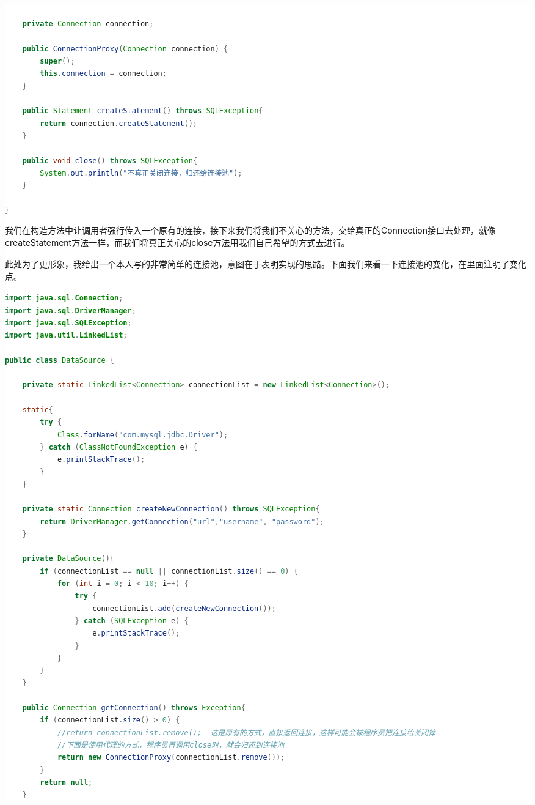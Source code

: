 ```Java
    
    private Connection connection;
    
    public ConnectionProxy(Connection connection) {
        super();
        this.connection = connection;
    }

    public Statement createStatement() throws SQLException{
        return connection.createStatement();
    }
    
    public void close() throws SQLException{
        System.out.println("不真正关闭连接，归还给连接池");
    }

}
```
我们在构造方法中让调用者强行传入一个原有的连接，接下来我们将我们不关心的方法，交给真正的Connection接口去处理，就像createStatement方法一样，而我们将真正关心的close方法用我们自己希望的方式去进行。

此处为了更形象，我给出一个本人写的非常简单的连接池，意图在于表明实现的思路。下面我们来看一下连接池的变化，在里面注明了变化点。
```Java
import java.sql.Connection;
import java.sql.DriverManager;
import java.sql.SQLException;
import java.util.LinkedList;

public class DataSource {
    
    private static LinkedList<Connection> connectionList = new LinkedList<Connection>();
    
    static{
        try {
            Class.forName("com.mysql.jdbc.Driver");
        } catch (ClassNotFoundException e) {
            e.printStackTrace();
        }
    }
    
    private static Connection createNewConnection() throws SQLException{
        return DriverManager.getConnection("url","username", "password");
    }
    
    private DataSource(){
        if (connectionList == null || connectionList.size() == 0) {
            for (int i = 0; i < 10; i++) {
                try {
                    connectionList.add(createNewConnection());
                } catch (SQLException e) {
                    e.printStackTrace();
                }
            }
        }
    }
    
    public Connection getConnection() throws Exception{
        if (connectionList.size() > 0) {
            //return connectionList.remove();  这是原有的方式，直接返回连接，这样可能会被程序员把连接给关闭掉
            //下面是使用代理的方式，程序员再调用close时，就会归还到连接池
            return new ConnectionProxy(connectionList.remove());
        }
        return null;
    }
```